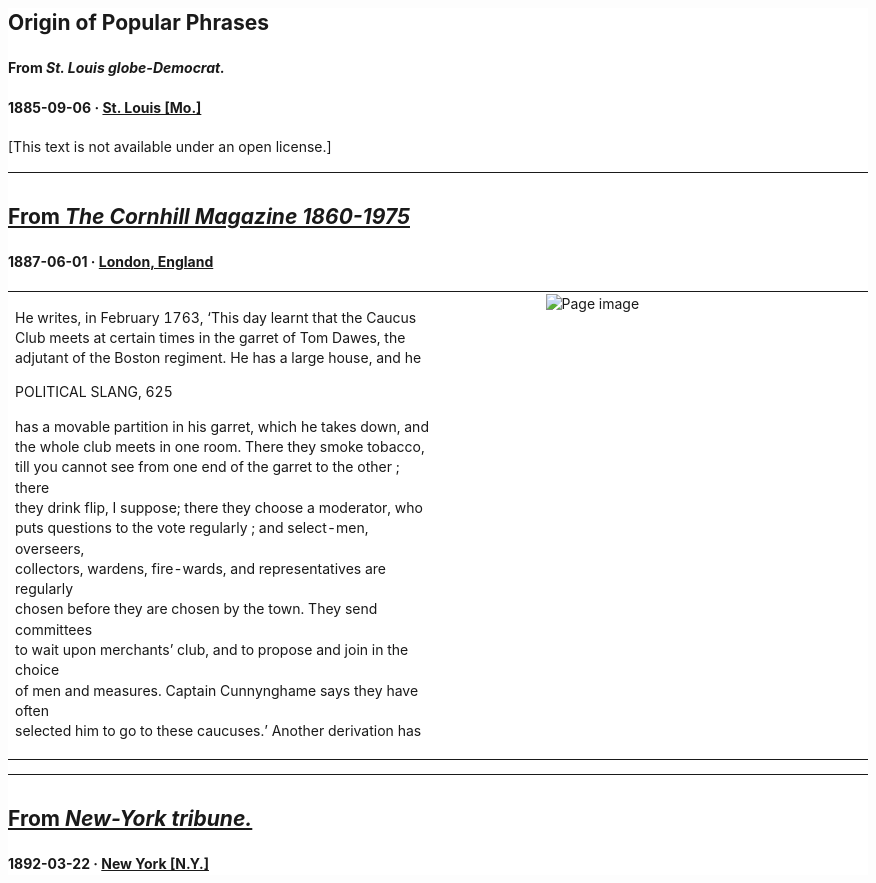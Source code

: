 
## Origin of Popular Phrases

#### From _St. Louis globe-Democrat._

#### 1885-09-06 &middot; [St. Louis [Mo.]](http://dbpedia.org/resource/St._Louis)

[This text is not available under an open license.]

---

## [From _The Cornhill Magazine 1860-1975_](https://archive.org/details/sim_cornhill-magazine_1887-06_55_48/page/n63/mode/1up?view=theater)

#### 1887-06-01 &middot; [London, England](http://dbpedia.org/resource/London)

<table style="width: 100%;"><tr><td style="width: 50%">

  
He writes, in February 1763, ‘This day learnt that the Caucus  
Club meets at certain times in the garret of Tom Dawes, the  
adjutant of the Boston regiment. He has a large house, and he  
  
  
  
  
  
POLITICAL SLANG, 625  
  
has a movable partition in his garret, which he takes down, and  
the whole club meets in one room. There they smoke tobacco,  
till you cannot see from one end of the garret to the other ; there  
they drink flip, I suppose; there they choose a moderator, who  
puts questions to the vote regularly ; and select-men, overseers,  
collectors, wardens, fire-wards, and representatives are regularly  
chosen before they are chosen by the town. They send committees  
to wait upon merchants’ club, and to propose and join in the choice  
of men and measures. Captain Cunnynghame says they have often  
selected him to go to these caucuses.’ Another derivation has
</td><td style="width: 50%; max-height: 75%; margin: auto; display: block;">
<img alt="Page image" src="https://iiif.archive.org/image/iiif/2/sim_cornhill-magazine_1887-06_55_48%2Fsim_cornhill-magazine_1887-06_55_48_jp2.zip%2Fsim_cornhill-magazine_1887-06_55_48_jp2%2Fsim_cornhill-magazine_1887-06_55_48_0063.jp2/pct:24.85236220472441,80.1980198019802,67.61811023622047,5.290841584158416/600,/0/default.jpg"/>
</td>
</tr></table>

---

## [From _New-York tribune._](https://www.loc.gov/resource/sn83030214/1892-03-22/ed-1/?sp=6)

#### 1892-03-22 &middot; [New York [N.Y.]](http://dbpedia.org/resource/New_York_City)
